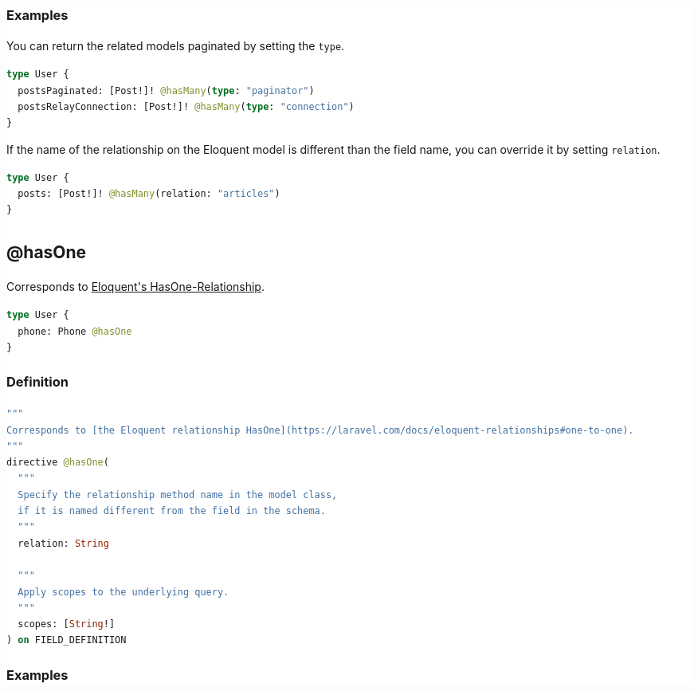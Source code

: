 ### Examples

You can return the related models paginated by setting the `type`.

```graphql
type User {
  postsPaginated: [Post!]! @hasMany(type: "paginator")
  postsRelayConnection: [Post!]! @hasMany(type: "connection")
}
```

If the name of the relationship on the Eloquent model is different than the field name,
you can override it by setting `relation`.

```graphql
type User {
  posts: [Post!]! @hasMany(relation: "articles")
}
```

## @hasOne

Corresponds to [Eloquent's HasOne-Relationship](https://laravel.com/docs/eloquent-relationships#one-to-one).

```graphql
type User {
  phone: Phone @hasOne
}
```

### Definition

```graphql
"""
Corresponds to [the Eloquent relationship HasOne](https://laravel.com/docs/eloquent-relationships#one-to-one).
"""
directive @hasOne(
  """
  Specify the relationship method name in the model class,
  if it is named different from the field in the schema.
  """
  relation: String

  """
  Apply scopes to the underlying query.
  """
  scopes: [String!]
) on FIELD_DEFINITION
```

### Examples
